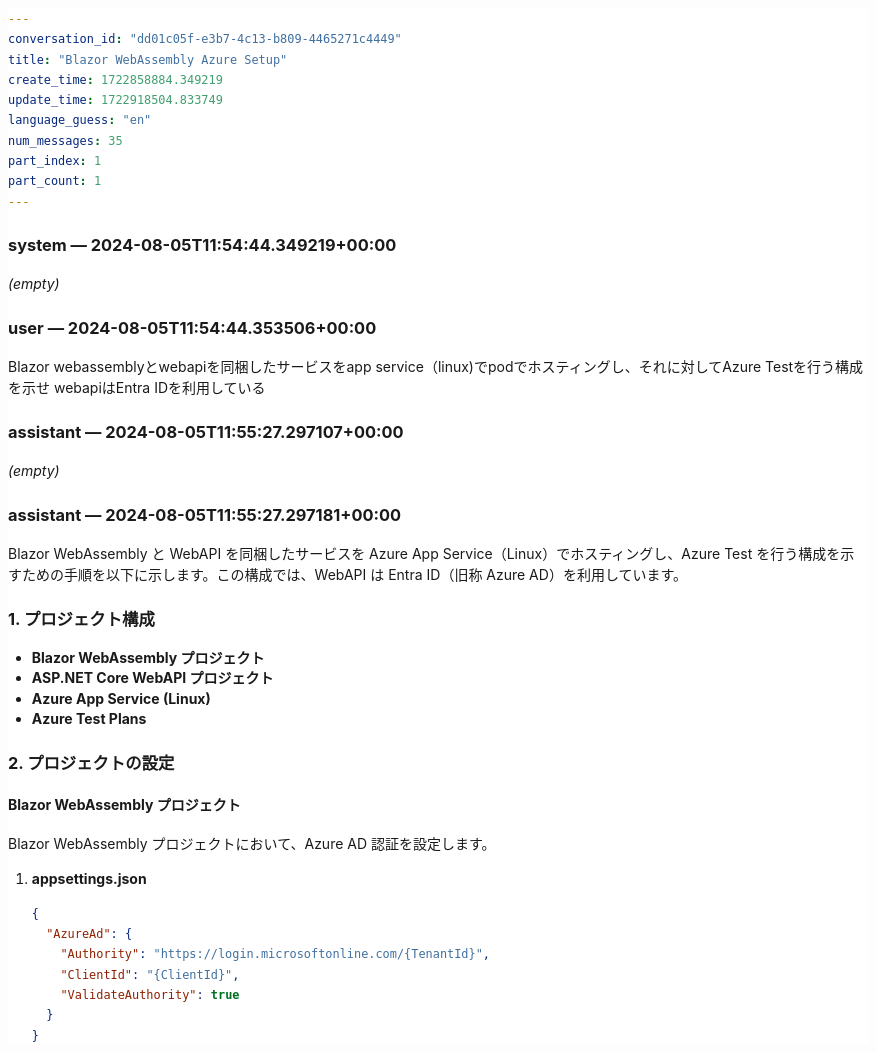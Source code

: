 ```yaml
---
conversation_id: "dd01c05f-e3b7-4c13-b809-4465271c4449"
title: "Blazor WebAssembly Azure Setup"
create_time: 1722858884.349219
update_time: 1722918504.833749
language_guess: "en"
num_messages: 35
part_index: 1
part_count: 1
---
```


### system — 2024-08-05T11:54:44.349219+00:00

_(empty)_

### user — 2024-08-05T11:54:44.353506+00:00

Blazor webassemblyとwebapiを同梱したサービスをapp service（linux)でpodでホスティングし、それに対してAzure Testを行う構成を示せ
webapiはEntra IDを利用している

### assistant — 2024-08-05T11:55:27.297107+00:00

_(empty)_

### assistant — 2024-08-05T11:55:27.297181+00:00

Blazor WebAssembly と WebAPI を同梱したサービスを Azure App Service（Linux）でホスティングし、Azure Test を行う構成を示すための手順を以下に示します。この構成では、WebAPI は Entra ID（旧称 Azure AD）を利用しています。

### 1. プロジェクト構成
- **Blazor WebAssembly プロジェクト**
- **ASP.NET Core WebAPI プロジェクト**
- **Azure App Service (Linux)**
- **Azure Test Plans**

### 2. プロジェクトの設定

#### Blazor WebAssembly プロジェクト
Blazor WebAssembly プロジェクトにおいて、Azure AD 認証を設定します。

1. **appsettings.json**
    ```json
    {
      "AzureAd": {
        "Authority": "https://login.microsoftonline.com/{TenantId}",
        "ClientId": "{ClientId}",
        "ValidateAuthority": true
      }
    }
    ```
